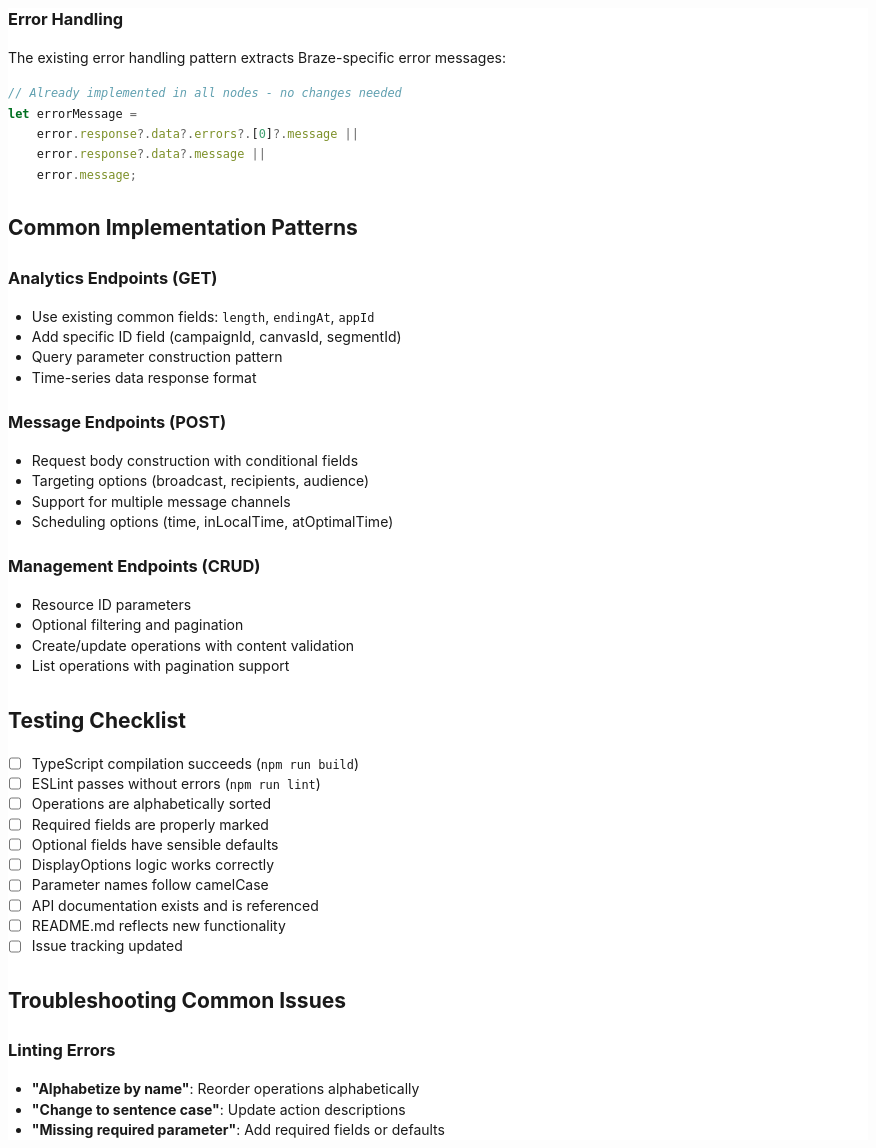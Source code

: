 ### **Error Handling**
The existing error handling pattern extracts Braze-specific error messages:
```typescript
// Already implemented in all nodes - no changes needed
let errorMessage =
    error.response?.data?.errors?.[0]?.message ||
    error.response?.data?.message ||
    error.message;
```

## Common Implementation Patterns

### **Analytics Endpoints (GET)**
- Use existing common fields: `length`, `endingAt`, `appId`
- Add specific ID field (campaignId, canvasId, segmentId)
- Query parameter construction pattern
- Time-series data response format

### **Message Endpoints (POST)**
- Request body construction with conditional fields
- Targeting options (broadcast, recipients, audience)
- Support for multiple message channels
- Scheduling options (time, inLocalTime, atOptimalTime)

### **Management Endpoints (CRUD)**
- Resource ID parameters
- Optional filtering and pagination
- Create/update operations with content validation
- List operations with pagination support

## Testing Checklist

- [ ] TypeScript compilation succeeds (`npm run build`)
- [ ] ESLint passes without errors (`npm run lint`)
- [ ] Operations are alphabetically sorted
- [ ] Required fields are properly marked
- [ ] Optional fields have sensible defaults
- [ ] DisplayOptions logic works correctly
- [ ] Parameter names follow camelCase
- [ ] API documentation exists and is referenced
- [ ] README.md reflects new functionality
- [ ] Issue tracking updated

## Troubleshooting Common Issues

### **Linting Errors**
- **"Alphabetize by name"**: Reorder operations alphabetically
- **"Change to sentence case"**: Update action descriptions
- **"Missing required parameter"**: Add required fields or defaults
